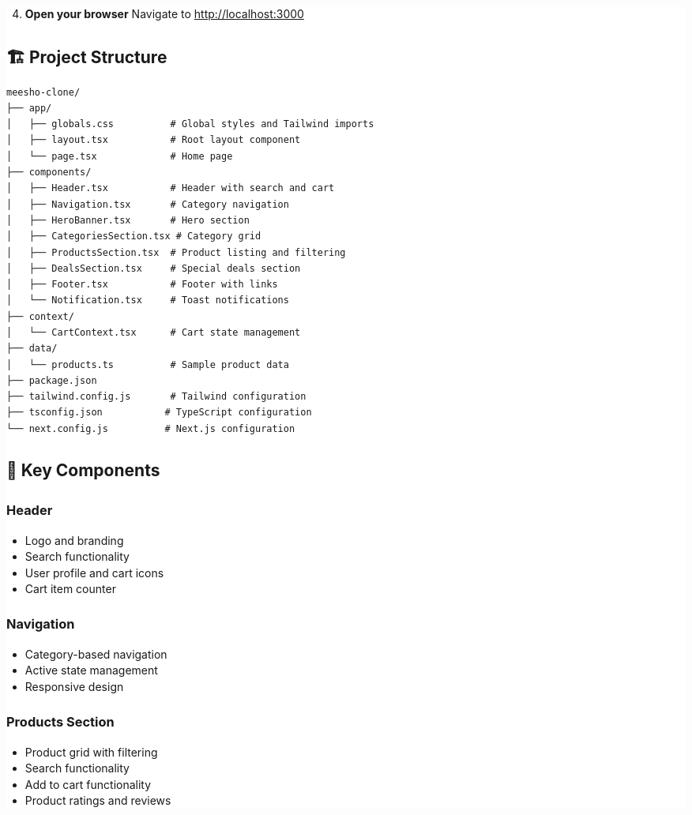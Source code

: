 4. **Open your browser**
   Navigate to [http://localhost:3000](http://localhost:3000)

## 🏗️ Project Structure

```
meesho-clone/
├── app/
│   ├── globals.css          # Global styles and Tailwind imports
│   ├── layout.tsx           # Root layout component
│   └── page.tsx             # Home page
├── components/
│   ├── Header.tsx           # Header with search and cart
│   ├── Navigation.tsx       # Category navigation
│   ├── HeroBanner.tsx       # Hero section
│   ├── CategoriesSection.tsx # Category grid
│   ├── ProductsSection.tsx  # Product listing and filtering
│   ├── DealsSection.tsx     # Special deals section
│   ├── Footer.tsx           # Footer with links
│   └── Notification.tsx     # Toast notifications
├── context/
│   └── CartContext.tsx      # Cart state management
├── data/
│   └── products.ts          # Sample product data
├── package.json
├── tailwind.config.js       # Tailwind configuration
├── tsconfig.json           # TypeScript configuration
└── next.config.js          # Next.js configuration
```

## 🎨 Key Components

### Header

- Logo and branding
- Search functionality
- User profile and cart icons
- Cart item counter

### Navigation

- Category-based navigation
- Active state management
- Responsive design

### Products Section

- Product grid with filtering
- Search functionality
- Add to cart functionality
- Product ratings and reviews

